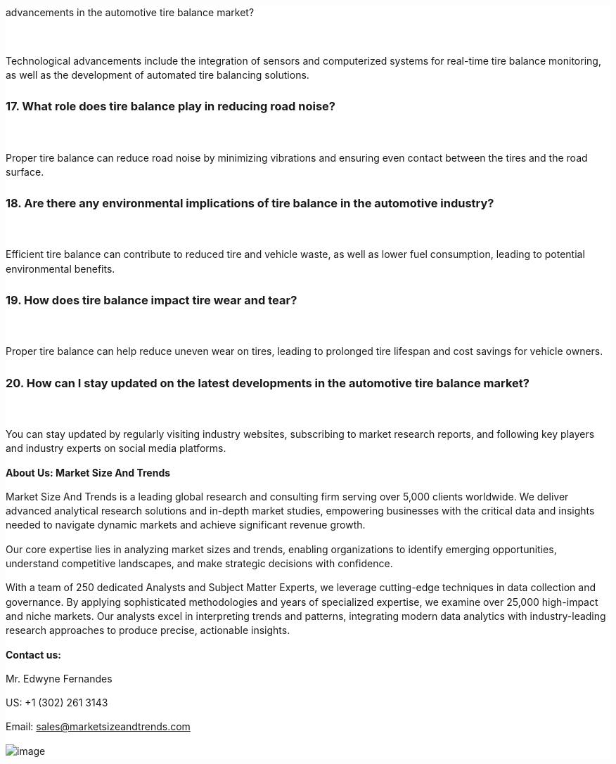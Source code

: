 advancements in the automotive tire balance market?</h3><p>&nbsp;</p><p>Technological advancements include the integration of sensors and computerized systems for real-time tire balance monitoring, as well as the development of automated tire balancing solutions.</p><h3>17. What role does tire balance play in reducing road noise?</h3><p>&nbsp;</p><p>Proper tire balance can reduce road noise by minimizing vibrations and ensuring even contact between the tires and the road surface.</p><h3>18. Are there any environmental implications of tire balance in the automotive industry?</h3><p>&nbsp;</p><p>Efficient tire balance can contribute to reduced tire and vehicle waste, as well as lower fuel consumption, leading to potential environmental benefits.</p><h3>19. How does tire balance impact tire wear and tear?</h3><p>&nbsp;</p><p>Proper tire balance can help reduce uneven wear on tires, leading to prolonged tire lifespan and cost savings for vehicle owners.</p><h3>20. How can I stay updated on the latest developments in the automotive tire balance market?</h3><p>&nbsp;</p><p>You can stay updated by regularly visiting industry websites, subscribing to market research reports, and following key players and industry experts on social media platforms.</p></body></html></p><p><strong>About Us:&nbsp;Market Size And Trends</strong></p><p>Market Size And Trends&nbsp;is a leading global research and consulting firm serving over 5,000 clients worldwide. We deliver advanced analytical research solutions and in-depth market studies, empowering businesses with the critical data and insights needed to navigate dynamic markets and achieve significant revenue growth.</p><p>Our core expertise lies in analyzing market sizes and trends, enabling organizations to identify emerging opportunities, understand competitive landscapes, and make strategic decisions with confidence.</p><p>With a team of 250 dedicated Analysts and Subject Matter Experts, we leverage cutting-edge techniques in data collection and governance. By applying sophisticated methodologies and years of specialized expertise, we examine over 25,000 high-impact and niche markets. Our analysts excel in interpreting trends and patterns, integrating modern data analytics with industry-leading research approaches to produce precise, actionable insights.</p><p><strong>Contact us:</strong></p><p>Mr. Edwyne Fernandes</p><p>US: +1 (302) 261 3143</p><p>Email: <a href="mailto:sales@marketsizeandtrends.com">sales@marketsizeandtrends.com</a>&nbsp;</p>
![image](https://github.com/user-attachments/assets/93385fbf-7c3e-42ce-b709-64c11870664e)
